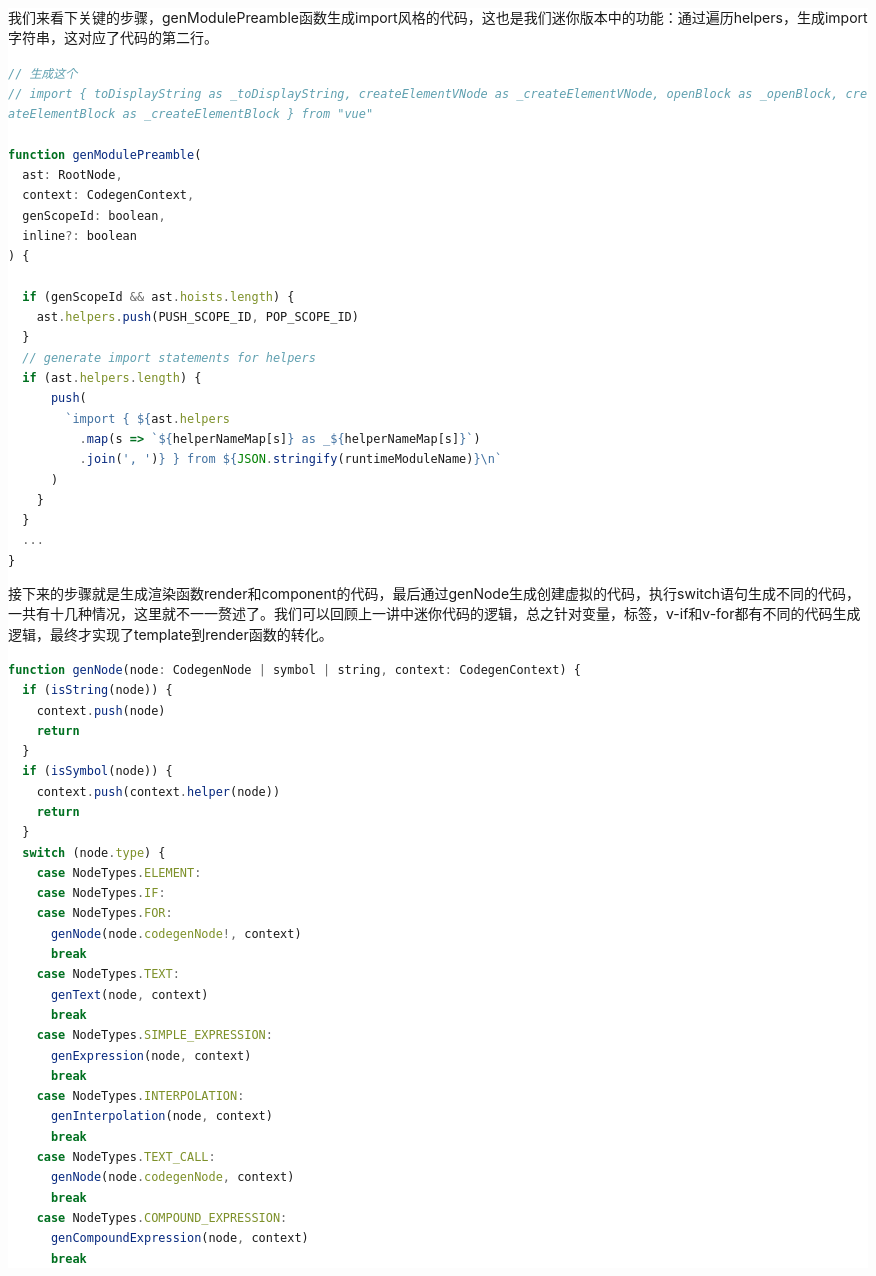 
我们来看下关键的步骤，genModulePreamble函数生成import风格的代码，这也是我们迷你版本中的功能：通过遍历helpers，生成import字符串，这对应了代码的第二行。

```javascript
// 生成这个
// import { toDisplayString as _toDisplayString, createElementVNode as _createElementVNode, openBlock as _openBlock, createElementBlock as _createElementBlock } from "vue"

function genModulePreamble(
  ast: RootNode,
  context: CodegenContext,
  genScopeId: boolean,
  inline?: boolean
) {

  if (genScopeId && ast.hoists.length) {
    ast.helpers.push(PUSH_SCOPE_ID, POP_SCOPE_ID)
  }
  // generate import statements for helpers
  if (ast.helpers.length) {
      push(
        `import { ${ast.helpers
          .map(s => `${helperNameMap[s]} as _${helperNameMap[s]}`)
          .join(', ')} } from ${JSON.stringify(runtimeModuleName)}\n`
      )
    }
  }
  ...
}

```

接下来的步骤就是生成渲染函数render和component的代码，最后通过genNode生成创建虚拟的代码，执行switch语句生成不同的代码，一共有十几种情况，这里就不一一赘述了。我们可以回顾上一讲中迷你代码的逻辑，总之针对变量，标签，v-if和v-for都有不同的代码生成逻辑，最终才实现了template到render函数的转化。

```javascript
function genNode(node: CodegenNode | symbol | string, context: CodegenContext) {
  if (isString(node)) {
    context.push(node)
    return
  }
  if (isSymbol(node)) {
    context.push(context.helper(node))
    return
  }
  switch (node.type) {
    case NodeTypes.ELEMENT:
    case NodeTypes.IF:
    case NodeTypes.FOR:
      genNode(node.codegenNode!, context)
      break
    case NodeTypes.TEXT:
      genText(node, context)
      break
    case NodeTypes.SIMPLE_EXPRESSION:
      genExpression(node, context)
      break
    case NodeTypes.INTERPOLATION:
      genInterpolation(node, context)
      break
    case NodeTypes.TEXT_CALL:
      genNode(node.codegenNode, context)
      break
    case NodeTypes.COMPOUND_EXPRESSION:
      genCompoundExpression(node, context)
      break
```
